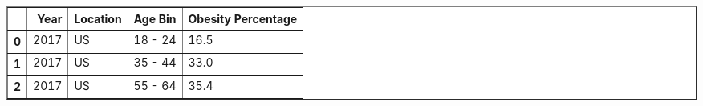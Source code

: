 


<div>
<style scoped>
    .dataframe tbody tr th:only-of-type {
        vertical-align: middle;
    }

    .dataframe tbody tr th {
        vertical-align: top;
    }

    .dataframe thead th {
        text-align: right;
    }
</style>
<table border="1" class="dataframe">
  <thead>
    <tr style="text-align: right;">
      <th></th>
      <th>Year</th>
      <th>Location</th>
      <th>Age Bin</th>
      <th>Obesity Percentage</th>
    </tr>
  </thead>
  <tbody>
    <tr>
      <th>0</th>
      <td>2017</td>
      <td>US</td>
      <td>18 - 24</td>
      <td>16.5</td>
    </tr>
    <tr>
      <th>1</th>
      <td>2017</td>
      <td>US</td>
      <td>35 - 44</td>
      <td>33.0</td>
    </tr>
    <tr>
      <th>2</th>
      <td>2017</td>
      <td>US</td>
      <td>55 - 64</td>
      <td>35.4</td>
    </tr>
  </tbody>
</table>
</div>

